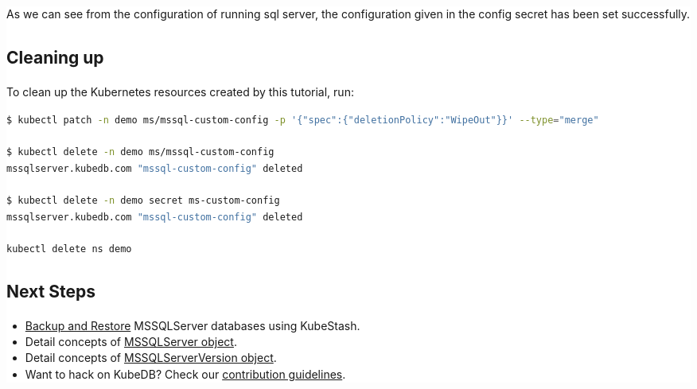
As we can see from the configuration of running sql server, the configuration given in the config secret has been set successfully.

## Cleaning up

To clean up the Kubernetes resources created by this tutorial, run:

```bash
$ kubectl patch -n demo ms/mssql-custom-config -p '{"spec":{"deletionPolicy":"WipeOut"}}' --type="merge"

$ kubectl delete -n demo ms/mssql-custom-config
mssqlserver.kubedb.com "mssql-custom-config" deleted

$ kubectl delete -n demo secret ms-custom-config
mssqlserver.kubedb.com "mssql-custom-config" deleted

kubectl delete ns demo
```

## Next Steps

- [Backup and Restore](/docs/v2025.2.6-rc.0/guides/mssqlserver/backup/overview/) MSSQLServer databases using KubeStash.
- Detail concepts of [MSSQLServer object](/docs/v2025.2.6-rc.0/guides/mssqlserver/concepts/mssqlserver).
- Detail concepts of [MSSQLServerVersion object](/docs/v2025.2.6-rc.0/guides/mssqlserver/concepts/catalog).
- Want to hack on KubeDB? Check our [contribution guidelines](/docs/v2025.2.6-rc.0/CONTRIBUTING).
